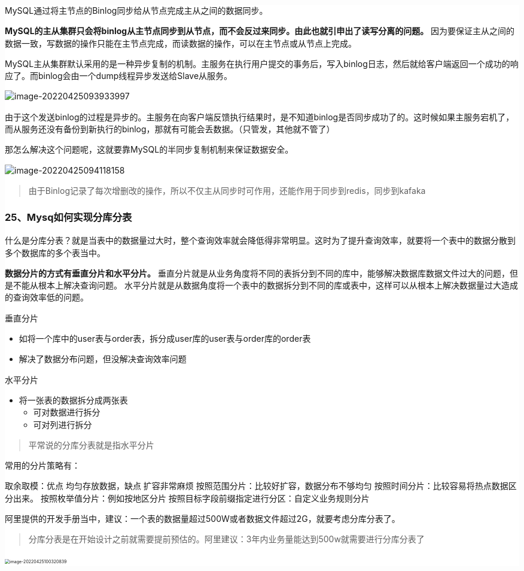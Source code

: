 MySQL通过将主节点的Binlog同步给从节点完成主从之间的数据同步。

**MySQL的主从集群只会将binlog从主节点同步到从节点，而不会反过来同步。由此也就引申出了读写分离的问题。**
因为要保证主从之间的数据一致，写数据的操作只能在主节点完成，而读数据的操作，可以在主节点或从节点上完成。



MySQL主从集群默认采用的是一种异步复制的机制。主服务在执行用户提交的事务后，写入binlog日志，然后就给客户端返回一个成功的响应了。而binlog会由一个dump线程异步发送给Slave从服务。

![image-20220425093933997](https://cdn.staticaly.com/gh/Sidney-Su/cartographic-bed@main/计算机/数据库/MySQL夺命连环50问/image-20220425093933997.webp)

由于这个发送binlog的过程是异步的。主服务在向客户端反馈执行结果时，是不知道binlog是否同步成功了的。这时候如果主服务宕机了，而从服务还没有备份到新执行的binlog，那就有可能会丢数据。（只管发，其他就不管了）

那怎么解决这个问题呢，这就要靠MySQL的半同步复制机制来保证数据安全。

![image-20220425094118158](https://cdn.staticaly.com/gh/Sidney-Su/cartographic-bed@main/计算机/数据库/MySQL夺命连环50问/image-20220425094118158.webp)

> 由于Binlog记录了每次增删改的操作，所以不仅主从同步时可作用，还能作用于同步到redis，同步到kafaka



### 25、Mysq如何实现分库分表

什么是分库分表？就是当表中的数据量过大时，整个查询效率就会降低得非常明显。这时为了提升查询效率，就要将一个表中的数据分散到多个数据库的多个表当中。



**数据分片的方式有垂直分片和水平分片。**
垂直分片就是从业务角度将不同的表拆分到不同的库中，能够解决数据库数据文件过大的问题，但是不能从根本上解决查询问题。
水平分片就是从数据角度将一个表中的数据拆分到不同的库或表中，这样可以从根本上解决数据量过大造成的查询效率低的问题。

垂直分片

- 如将一个库中的user表与order表，拆分成user库的user表与order库的order表

- 解决了数据分布问题，但没解决查询效率问题

水平分片

- 将一张表的数据拆分成两张表
  - 可对数据进行拆分
  - 可对列进行拆分

> 平常说的分库分表就是指水平分片

常用的分片策略有：

取余取模：优点 均匀存放数据，缺点 扩容非常麻烦
按照范围分片：比较好扩容，数据分布不够均匀
按照时间分片：比较容易将热点数据区分出来。
按照枚举值分片：例如按地区分片
按照目标字段前缀指定进行分区：自定义业务规则分片



阿里提供的开发手册当中，建议：一个表的数据量超过500W或者数据文件超过2G，就要考虑分库分表了。

> 分库分表是在开始设计之前就需要提前预估的。阿里建议：3年内业务量能达到500w就需要进行分库分表了

<img src="https://cdn.staticaly.com/gh/Sidney-Su/cartographic-bed@main/计算机/数据库/MySQL夺命连环50问/image-20220425100320839.webp" alt="image-20220425100320839" style="zoom:50%;" />
